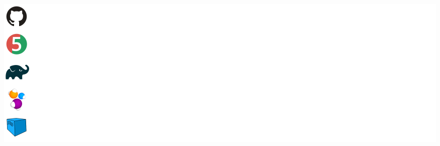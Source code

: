 <a href="https://github.com/"><img src="images/icons/GitHub.svg" width="50" height="50"  alt="Github"/></a>  
<a href="https://junit.org/junit5/"><img src="images/icons/JUnit5.svg" width="50" height="50"  alt="JUnit 5"/></a>  
<a href="https://gradle.org/"><img src="images/icons/Gradle.svg" width="50" height="50"  alt="Gradle"/></a>  
<a href="https://selenide.org/"><img src="images/icons/Selenide.svg" width="50" height="50"  alt="Selenide"/></a>  
<a href="https://aerokube.com/selenoid/"><img src="images/icons/Selenoid.svg" width="50" height="50"  alt="Selenoid"/></a>  